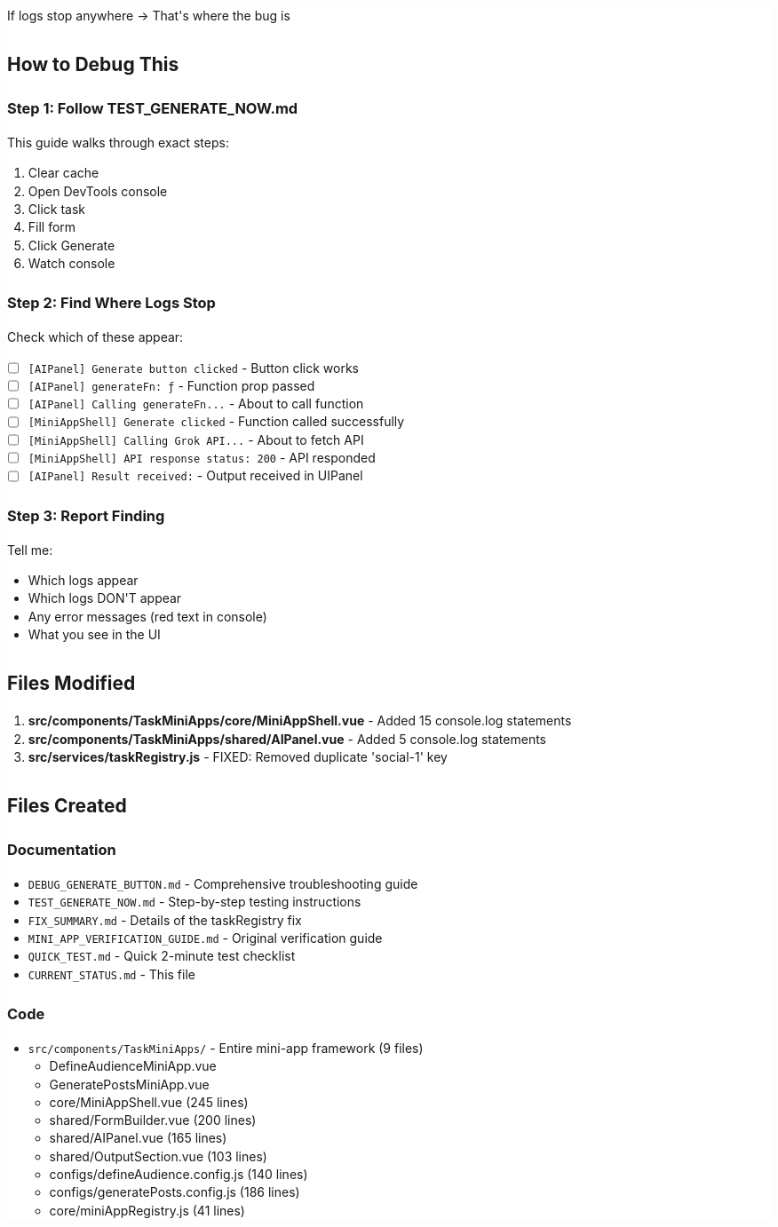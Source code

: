 If logs stop anywhere → That's where the bug is

## How to Debug This

### Step 1: Follow TEST_GENERATE_NOW.md
This guide walks through exact steps:
1. Clear cache
2. Open DevTools console
3. Click task
4. Fill form
5. Click Generate
6. Watch console

### Step 2: Find Where Logs Stop
Check which of these appear:
- [ ] `[AIPanel] Generate button clicked` - Button click works
- [ ] `[AIPanel] generateFn: ƒ` - Function prop passed
- [ ] `[AIPanel] Calling generateFn...` - About to call function
- [ ] `[MiniAppShell] Generate clicked` - Function called successfully
- [ ] `[MiniAppShell] Calling Grok API...` - About to fetch API
- [ ] `[MiniAppShell] API response status: 200` - API responded
- [ ] `[AIPanel] Result received:` - Output received in UIPanel

### Step 3: Report Finding
Tell me:
- Which logs appear
- Which logs DON'T appear
- Any error messages (red text in console)
- What you see in the UI

## Files Modified

1. **src/components/TaskMiniApps/core/MiniAppShell.vue** - Added 15 console.log statements
2. **src/components/TaskMiniApps/shared/AIPanel.vue** - Added 5 console.log statements
3. **src/services/taskRegistry.js** - FIXED: Removed duplicate 'social-1' key

## Files Created

### Documentation
- `DEBUG_GENERATE_BUTTON.md` - Comprehensive troubleshooting guide
- `TEST_GENERATE_NOW.md` - Step-by-step testing instructions
- `FIX_SUMMARY.md` - Details of the taskRegistry fix
- `MINI_APP_VERIFICATION_GUIDE.md` - Original verification guide
- `QUICK_TEST.md` - Quick 2-minute test checklist
- `CURRENT_STATUS.md` - This file

### Code
- `src/components/TaskMiniApps/` - Entire mini-app framework (9 files)
  - DefineAudienceMiniApp.vue
  - GeneratePostsMiniApp.vue
  - core/MiniAppShell.vue (245 lines)
  - shared/FormBuilder.vue (200 lines)
  - shared/AIPanel.vue (165 lines)
  - shared/OutputSection.vue (103 lines)
  - configs/defineAudience.config.js (140 lines)
  - configs/generatePosts.config.js (186 lines)
  - core/miniAppRegistry.js (41 lines)
